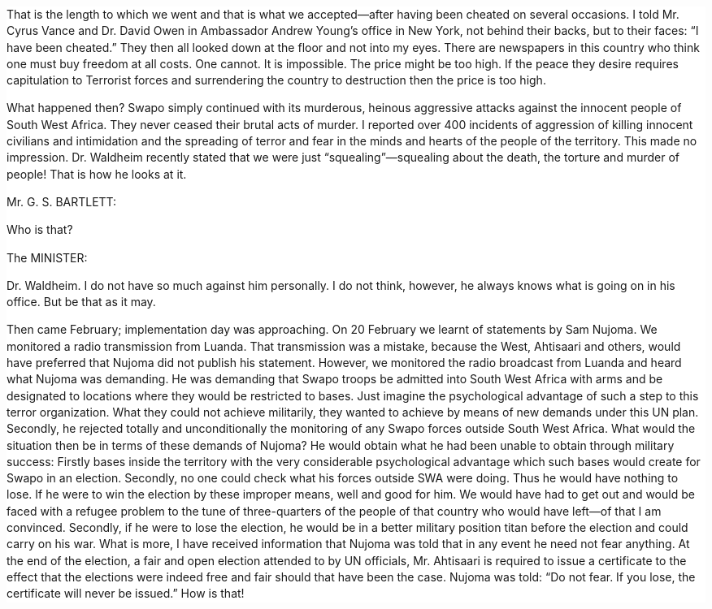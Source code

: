 <p>That is the length to which we went and that is what we accepted&#x2014;after having been cheated on several occasions. I told Mr. Cyrus Vance and Dr. David Owen in Ambassador Andrew Young&#x2019;s office in New York, not behind their backs, but to their faces: &#x201C;I have been cheated.&#x201D; They then all looked down at the floor and not into my eyes. There are newspapers in this country who think one must buy freedom at all costs. One cannot. It is impossible. The price might be too high. If the peace they desire requires capitulation to Terrorist forces and surrendering the country to destruction then the price is too high.</p>

<p>What happened then? Swapo simply continued with its murderous, heinous aggressive attacks against the innocent people of South West Africa. They never ceased their brutal acts of murder. I reported over 400 incidents of aggression of killing innocent civilians and intimidation and the spreading of terror and fear in the minds and hearts of the people of the territory. This made no impression. Dr. Waldheim recently stated that we were just &#x201C;squealing&#x201D;&#x2014;squealing about the death, the torture and murder of people! That is how he looks at it.</p>

</speech>

<speech by="#bartlett">

<from>Mr. <person refersTo="hansard_za">G. S. BARTLETT</person>:</from>

<p>Who is that?</p>

</speech>

<speech by="#minister">

<from>The <person refersTo="hansard_za">MINISTER</person>:</from>

<p>Dr. Waldheim. I do not have so much against him personally. I do not think, however, he always knows what is going on in his office. But be that as it may.</p>

<p>Then came February; implementation day was approaching. On 20 February we learnt of statements by Sam Nujoma. We monitored a radio transmission from Luanda. That transmission was a mistake, because the West, Ahtisaari and others, would have preferred that Nujoma did not publish his statement. However, we monitored the radio broadcast from Luanda and heard what Nujoma was demanding. He was demanding that Swapo troops be admitted into South West Africa with arms and be designated to locations where they would be restricted to bases. Just imagine the psychological advantage of such a step to this terror organization. What they could not achieve militarily, they wanted to achieve by means of new demands under this UN plan. Secondly, he rejected totally and unconditionally the monitoring of any Swapo forces outside South West Africa. What would the situation then be in terms of these demands of Nujoma? He would obtain what he had been unable to obtain through military success: Firstly bases inside the territory with the very considerable psychological advantage which such bases would create for Swapo in an election. Secondly, no one could check what his forces outside SWA were doing. Thus he would have nothing to lose. If he were to win the election by these improper means, well and good for him. We would have had to get out and would be faced with a refugee problem to the tune of three-quarters of the people of that country who would have left&#x2014;of that I am convinced. Secondly, if he were to lose the election, he would be in a better military position titan before the election and could carry on his war. What is more, I have received information that Nujoma was told that in any event he need not fear anything. At the end of the election, a fair and open election attended to by UN officials, Mr. Ahtisaari is required to issue a certificate to the effect that the elections were indeed free and fair should that have been the case. Nujoma was told: &#x201C;Do <span class="col_7893-7894" refersTo="page_0806"/>not fear. If you lose, the certificate will never be issued.&#x201D; How is that!</p>

</speech>
